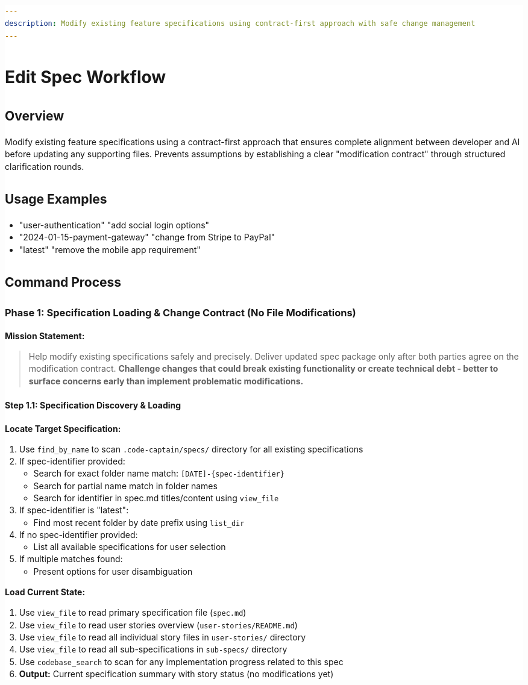 ```yaml
---
description: Modify existing feature specifications using contract-first approach with safe change management
---
```


# Edit Spec Workflow

## Overview
Modify existing feature specifications using a contract-first approach that ensures complete alignment between developer and AI before updating any supporting files. Prevents assumptions by establishing a clear "modification contract" through structured clarification rounds.

## Usage Examples
- "user-authentication" "add social login options"
- "2024-01-15-payment-gateway" "change from Stripe to PayPal"  
- "latest" "remove the mobile app requirement"

## Command Process

### Phase 1: Specification Loading & Change Contract (No File Modifications)

**Mission Statement:**
> Help modify existing specifications safely and precisely. Deliver updated spec package only after both parties agree on the modification contract. **Challenge changes that could break existing functionality or create technical debt - better to surface concerns early than implement problematic modifications.**

#### Step 1.1: Specification Discovery & Loading

**Locate Target Specification:**
1. Use `find_by_name` to scan `.code-captain/specs/` directory for all existing specifications
2. If spec-identifier provided:
   - Search for exact folder name match: `[DATE]-{spec-identifier}`
   - Search for partial name match in folder names
   - Search for identifier in spec.md titles/content using `view_file`
3. If spec-identifier is "latest":
   - Find most recent folder by date prefix using `list_dir`
4. If no spec-identifier provided:
   - List all available specifications for user selection
5. If multiple matches found:
   - Present options for user disambiguation

**Load Current State:**
1. Use `view_file` to read primary specification file (`spec.md`)
2. Use `view_file` to read user stories overview (`user-stories/README.md`)
3. Use `view_file` to read all individual story files in `user-stories/` directory
4. Use `view_file` to read all sub-specifications in `sub-specs/` directory
5. Use `codebase_search` to scan for any implementation progress related to this spec
6. **Output:** Current specification summary with story status (no modifications yet)
